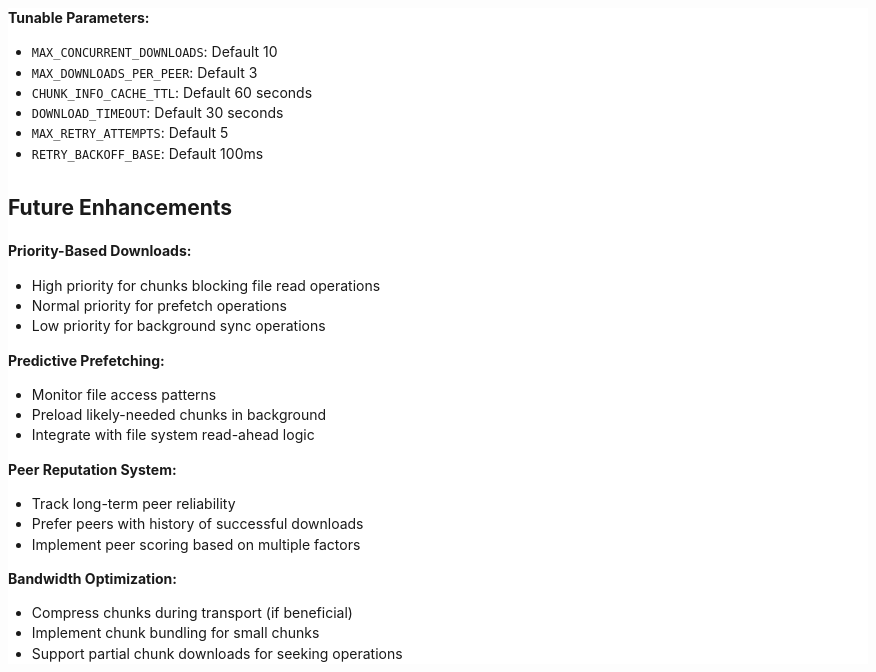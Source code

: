 **Tunable Parameters:**
- `MAX_CONCURRENT_DOWNLOADS`: Default 10
- `MAX_DOWNLOADS_PER_PEER`: Default 3  
- `CHUNK_INFO_CACHE_TTL`: Default 60 seconds
- `DOWNLOAD_TIMEOUT`: Default 30 seconds
- `MAX_RETRY_ATTEMPTS`: Default 5
- `RETRY_BACKOFF_BASE`: Default 100ms

## Future Enhancements

**Priority-Based Downloads:**
- High priority for chunks blocking file read operations
- Normal priority for prefetch operations
- Low priority for background sync operations

**Predictive Prefetching:**
- Monitor file access patterns
- Preload likely-needed chunks in background
- Integrate with file system read-ahead logic

**Peer Reputation System:**
- Track long-term peer reliability
- Prefer peers with history of successful downloads
- Implement peer scoring based on multiple factors

**Bandwidth Optimization:**
- Compress chunks during transport (if beneficial)
- Implement chunk bundling for small chunks
- Support partial chunk downloads for seeking operations
